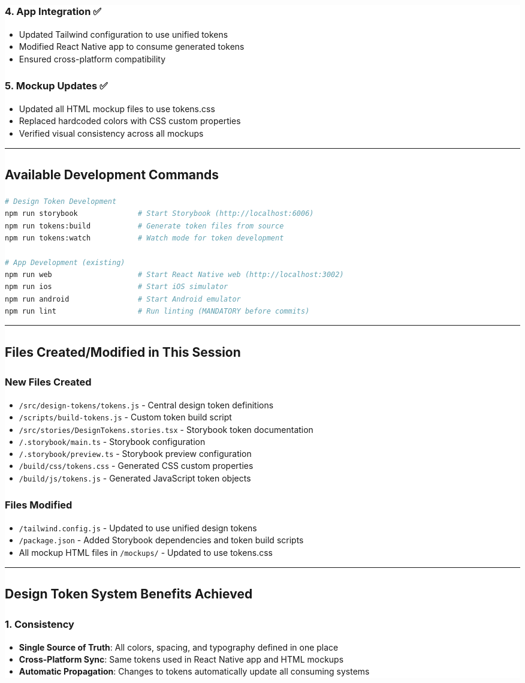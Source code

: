 ### 4. App Integration ✅
- Updated Tailwind configuration to use unified tokens
- Modified React Native app to consume generated tokens
- Ensured cross-platform compatibility

### 5. Mockup Updates ✅
- Updated all HTML mockup files to use tokens.css
- Replaced hardcoded colors with CSS custom properties
- Verified visual consistency across all mockups

---

## Available Development Commands

```bash
# Design Token Development
npm run storybook              # Start Storybook (http://localhost:6006)
npm run tokens:build           # Generate token files from source
npm run tokens:watch           # Watch mode for token development

# App Development (existing)
npm run web                    # Start React Native web (http://localhost:3002)
npm run ios                    # Start iOS simulator
npm run android                # Start Android emulator
npm run lint                   # Run linting (MANDATORY before commits)
```

---

## Files Created/Modified in This Session

### New Files Created
- `/src/design-tokens/tokens.js` - Central design token definitions
- `/scripts/build-tokens.js` - Custom token build script
- `/src/stories/DesignTokens.stories.tsx` - Storybook token documentation
- `/.storybook/main.ts` - Storybook configuration
- `/.storybook/preview.ts` - Storybook preview configuration
- `/build/css/tokens.css` - Generated CSS custom properties
- `/build/js/tokens.js` - Generated JavaScript token objects

### Files Modified
- `/tailwind.config.js` - Updated to use unified design tokens
- `/package.json` - Added Storybook dependencies and token build scripts
- All mockup HTML files in `/mockups/` - Updated to use tokens.css

---

## Design Token System Benefits Achieved

### 1. Consistency
- **Single Source of Truth**: All colors, spacing, and typography defined in one place
- **Cross-Platform Sync**: Same tokens used in React Native app and HTML mockups
- **Automatic Propagation**: Changes to tokens automatically update all consuming systems
